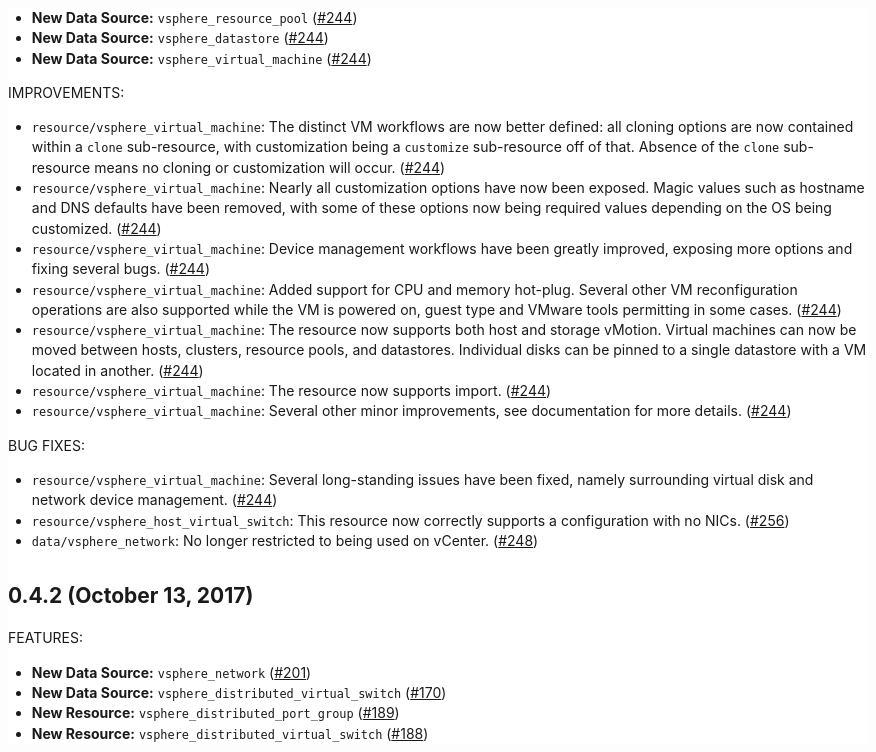 * **New Data Source:** `vsphere_resource_pool` ([#244](https://github.com/hashicorp/terraform-provider-vsphere/issues/244))
* **New Data Source:** `vsphere_datastore` ([#244](https://github.com/hashicorp/terraform-provider-vsphere/issues/244))
* **New Data Source:** `vsphere_virtual_machine` ([#244](https://github.com/hashicorp/terraform-provider-vsphere/issues/244))

IMPROVEMENTS:

* `resource/vsphere_virtual_machine`: The distinct VM workflows are now better
  defined: all cloning options are now contained within a `clone` sub-resource,
  with customization being a `customize` sub-resource off of that. Absence of
  the `clone` sub-resource means no cloning or customization will occur.
  ([#244](https://github.com/hashicorp/terraform-provider-vsphere/issues/244))
* `resource/vsphere_virtual_machine`: Nearly all customization options have now
  been exposed. Magic values such as hostname and DNS defaults have been
  removed, with some of these options now being required values depending on the
  OS being customized. ([#244](https://github.com/hashicorp/terraform-provider-vsphere/issues/244))
* `resource/vsphere_virtual_machine`: Device management workflows have been
  greatly improved, exposing more options and fixing several bugs. ([#244](https://github.com/hashicorp/terraform-provider-vsphere/issues/244))
* `resource/vsphere_virtual_machine`: Added support for CPU and memory hot-plug.
  Several other VM reconfiguration operations are also supported while the VM is
  powered on, guest type and VMware tools permitting in some cases. ([#244](https://github.com/hashicorp/terraform-provider-vsphere/issues/244))
* `resource/vsphere_virtual_machine`: The resource now supports both host and
  storage vMotion. Virtual machines can now be moved between hosts, clusters,
  resource pools, and datastores. Individual disks can be pinned to a single
  datastore with a VM located in another. ([#244](https://github.com/hashicorp/terraform-provider-vsphere/issues/244))
* `resource/vsphere_virtual_machine`: The resource now supports import. ([#244](https://github.com/hashicorp/terraform-provider-vsphere/issues/244))
* `resource/vsphere_virtual_machine`: Several other minor improvements, see
  documentation for more details. ([#244](https://github.com/hashicorp/terraform-provider-vsphere/issues/244))

BUG FIXES:

* `resource/vsphere_virtual_machine`: Several long-standing issues have been fixed,
  namely surrounding virtual disk and network device management. ([#244](https://github.com/hashicorp/terraform-provider-vsphere/issues/244))
* `resource/vsphere_host_virtual_switch`: This resource now correctly supports a
  configuration with no NICs. ([#256](https://github.com/hashicorp/terraform-provider-vsphere/issues/256))
* `data/vsphere_network`: No longer restricted to being used on vCenter. ([#248](https://github.com/hashicorp/terraform-provider-vsphere/issues/248))

## 0.4.2 (October 13, 2017)

FEATURES:

* **New Data Source:** `vsphere_network` ([#201](https://github.com/hashicorp/terraform-provider-vsphere/issues/201))
* **New Data Source:** `vsphere_distributed_virtual_switch` ([#170](https://github.com/hashicorp/terraform-provider-vsphere/issues/170))
* **New Resource:** `vsphere_distributed_port_group` ([#189](https://github.com/hashicorp/terraform-provider-vsphere/issues/189))
* **New Resource:** `vsphere_distributed_virtual_switch` ([#188](https://github.com/hashicorp/terraform-provider-vsphere/issues/188))
